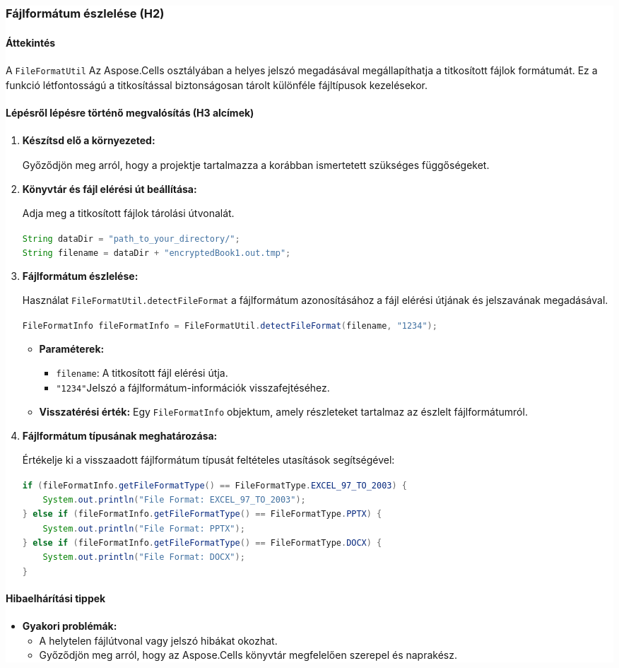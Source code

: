### Fájlformátum észlelése (H2)

#### Áttekintés

A `FileFormatUtil` Az Aspose.Cells osztályában a helyes jelszó megadásával megállapíthatja a titkosított fájlok formátumát. Ez a funkció létfontosságú a titkosítással biztonságosan tárolt különféle fájltípusok kezelésekor.

#### Lépésről lépésre történő megvalósítás (H3 alcímek)

1. **Készítsd elő a környezeted:**

   Győződjön meg arról, hogy a projektje tartalmazza a korábban ismertetett szükséges függőségeket.

2. **Könyvtár és fájl elérési út beállítása:**

   Adja meg a titkosított fájlok tárolási útvonalát.

   ```java
   String dataDir = "path_to_your_directory/";
   String filename = dataDir + "encryptedBook1.out.tmp";
   ```

3. **Fájlformátum észlelése:**

   Használat `FileFormatUtil.detectFileFormat` a fájlformátum azonosításához a fájl elérési útjának és jelszavának megadásával.

   ```java
   FileFormatInfo fileFormatInfo = FileFormatUtil.detectFileFormat(filename, "1234");
   ```

   - **Paraméterek:** 
     - `filename`: A titkosított fájl elérési útja.
     - `"1234"`Jelszó a fájlformátum-információk visszafejtéséhez.

   - **Visszatérési érték:** Egy `FileFormatInfo` objektum, amely részleteket tartalmaz az észlelt fájlformátumról.

4. **Fájlformátum típusának meghatározása:**

   Értékelje ki a visszaadott fájlformátum típusát feltételes utasítások segítségével:

   ```java
   if (fileFormatInfo.getFileFormatType() == FileFormatType.EXCEL_97_TO_2003) {
       System.out.println("File Format: EXCEL_97_TO_2003");
   } else if (fileFormatInfo.getFileFormatType() == FileFormatType.PPTX) {
       System.out.println("File Format: PPTX");
   } else if (fileFormatInfo.getFileFormatType() == FileFormatType.DOCX) {
       System.out.println("File Format: DOCX");
   }
   ```

#### Hibaelhárítási tippek

- **Gyakori problémák:** 
  - A helytelen fájlútvonal vagy jelszó hibákat okozhat.
  - Győződjön meg arról, hogy az Aspose.Cells könyvtár megfelelően szerepel és naprakész.

